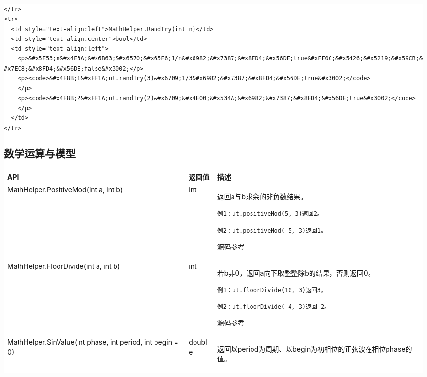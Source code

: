     </tr>
    <tr>
      <td style="text-align:left">MathHelper.RandTry(int n)</td>
      <td style="text-align:center">bool</td>
      <td style="text-align:left">
        <p>&#x5F53;n&#x4E3A;&#x6B63;&#x6570;&#x65F6;1/n&#x6982;&#x7387;&#x8FD4;&#x56DE;true&#xFF0C;&#x5426;&#x5219;&#x59CB;&#x7EC8;&#x8FD4;&#x56DE;false&#x3002;</p>
        <p><code>&#x4F8B;1&#xFF1A;ut.randTry(3)&#x6709;1/3&#x6982;&#x7387;&#x8FD4;&#x56DE;true&#x3002;</code>
        </p>
        <p><code>&#x4F8B;2&#xFF1A;ut.randTry(2)&#x6709;&#x4E00;&#x534A;&#x6982;&#x7387;&#x8FD4;&#x56DE;true&#x3002;</code>
        </p>
      </td>
    </tr>
  </tbody>
</table>

## 数学运算与模型

<table>
  <thead>
    <tr>
      <th style="text-align:left">API</th>
      <th style="text-align:left">&#x8FD4;&#x56DE;&#x503C;</th>
      <th style="text-align:left">&#x63CF;&#x8FF0;</th>
    </tr>
  </thead>
  <tbody>
    <tr>
      <td style="text-align:left">MathHelper.PositiveMod(int a, int b)</td>
      <td style="text-align:left">int</td>
      <td style="text-align:left">
        <p>&#x8FD4;&#x56DE;a&#x4E0E;b&#x6C42;&#x4F59;&#x7684;&#x975E;&#x8D1F;&#x6570;&#x7ED3;&#x679C;&#x3002;</p>
        <p><code>&#x4F8B;1&#xFF1A;ut.positiveMod(5, 3)&#x8FD4;&#x56DE;2&#x3002;</code>
        </p>
        <p><code>&#x4F8B;2&#xFF1A;ut.positiveMod(-5, 3)&#x8FD4;&#x56DE;1&#x3002;</code>
        </p>
        <p><a href="mathhelper-api.md#int-ut-positivemod-int-a-int-b">&#x6E90;&#x7801;&#x53C2;&#x8003;</a>
        </p>
      </td>
    </tr>
    <tr>
      <td style="text-align:left">MathHelper.FloorDivide(int a, int b)</td>
      <td style="text-align:left">int</td>
      <td style="text-align:left">
        <p>&#x82E5;b&#x975E;0&#xFF0C;&#x8FD4;&#x56DE;a&#x5411;&#x4E0B;&#x53D6;&#x6574;&#x6574;&#x9664;b&#x7684;&#x7ED3;&#x679C;&#xFF0C;&#x5426;&#x5219;&#x8FD4;&#x56DE;0&#x3002;</p>
        <p><code>&#x4F8B;1&#xFF1A;ut.floorDivide(10, 3)&#x8FD4;&#x56DE;3&#x3002;</code>
        </p>
        <p><code>&#x4F8B;2&#xFF1A;ut.floorDivide(-4, 3)&#x8FD4;&#x56DE;-2&#x3002;</code>
        </p>
        <p><a href="mathhelper-api.md#int-ut-floordivide-int-a-int-b">&#x6E90;&#x7801;&#x53C2;&#x8003;</a>
        </p>
      </td>
    </tr>
    <tr>
      <td style="text-align:left">MathHelper.SinValue(int phase, int period, int begin = 0)</td>
      <td style="text-align:left">double</td>
      <td style="text-align:left">
        <p>&#x8FD4;&#x56DE;&#x4EE5;period&#x4E3A;&#x5468;&#x671F;&#x3001;&#x4EE5;begin&#x4E3A;&#x521D;&#x76F8;&#x4F4D;&#x7684;&#x6B63;&#x5F26;&#x6CE2;&#x5728;&#x76F8;&#x4F4D;phase&#x7684;&#x503C;&#x3002;</p>